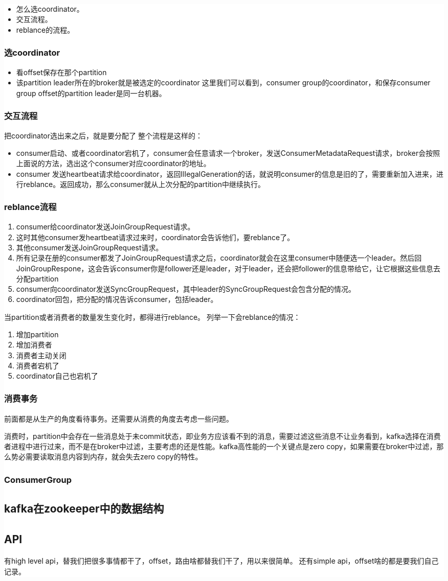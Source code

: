 - 怎么选coordinator。
- 交互流程。
- reblance的流程。

### 选coordinator
- 看offset保存在那个partition
- 该partition leader所在的broker就是被选定的coordinator
这里我们可以看到，consumer group的coordinator，和保存consumer group offset的partition leader是同一台机器。

### 交互流程
把coordinator选出来之后，就是要分配了
整个流程是这样的：

- consumer启动、或者coordinator宕机了，consumer会任意请求一个broker，发送ConsumerMetadataRequest请求，broker会按照上面说的方法，选出这个consumer对应coordinator的地址。
- consumer 发送heartbeat请求给coordinator，返回IllegalGeneration的话，就说明consumer的信息是旧的了，需要重新加入进来，进行reblance。返回成功，那么consumer就从上次分配的partition中继续执行。


### reblance流程
1. consumer给coordinator发送JoinGroupRequest请求。
1. 这时其他consumer发heartbeat请求过来时，coordinator会告诉他们，要reblance了。
1. 其他consumer发送JoinGroupRequest请求。
1. 所有记录在册的consumer都发了JoinGroupRequest请求之后，coordinator就会在这里consumer中随便选一个leader。然后回JoinGroupRespone，这会告诉consumer你是follower还是leader，对于leader，还会把follower的信息带给它，让它根据这些信息去分配partition
1. consumer向coordinator发送SyncGroupRequest，其中leader的SyncGroupRequest会包含分配的情况。
1. coordinator回包，把分配的情况告诉consumer，包括leader。

当partition或者消费者的数量发生变化时，都得进行reblance。
列举一下会reblance的情况：

1. 增加partition
1. 增加消费者
1. 消费者主动关闭
1. 消费者宕机了
1. coordinator自己也宕机了


### 消费事务
前面都是从生产的角度看待事务。还需要从消费的角度去考虑一些问题。

消费时，partition中会存在一些消息处于未commit状态，即业务方应该看不到的消息，需要过滤这些消息不让业务看到，kafka选择在消费者进程中进行过来，而不是在broker中过滤，主要考虑的还是性能。kafka高性能的一个关键点是zero copy，如果需要在broker中过滤，那么势必需要读取消息内容到内存，就会失去zero copy的特性。

### ConsumerGroup


## kafka在zookeeper中的数据结构

## API
有high level api，替我们把很多事情都干了，offset，路由啥都替我们干了，用以来很简单。
还有simple api，offset啥的都是要我们自己记录。

